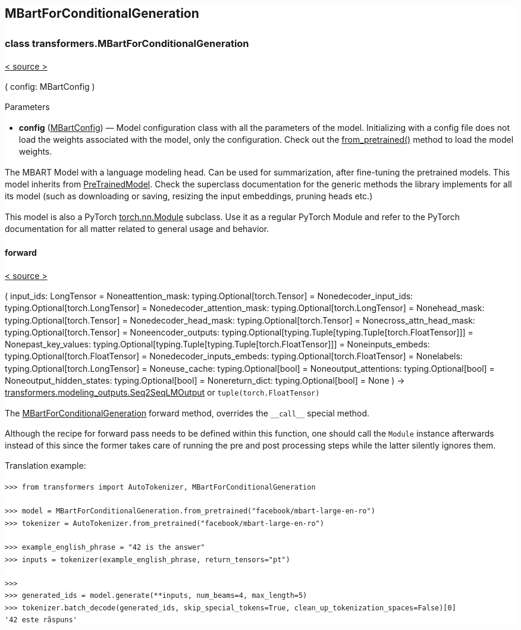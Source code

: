 ## MBartForConditionalGeneration

### class transformers.MBartForConditionalGeneration

[< source \>](https://github.com/huggingface/transformers/blob/v4.34.0/src/transformers/models/mbart/modeling_mbart.py#L1282)

( config: MBartConfig )

Parameters

-   **config** ([MBartConfig](/docs/transformers/v4.34.0/en/model_doc/mbart#transformers.MBartConfig)) — Model configuration class with all the parameters of the model. Initializing with a config file does not load the weights associated with the model, only the configuration. Check out the [from\_pretrained()](/docs/transformers/v4.34.0/en/main_classes/model#transformers.PreTrainedModel.from_pretrained) method to load the model weights.

The MBART Model with a language modeling head. Can be used for summarization, after fine-tuning the pretrained models. This model inherits from [PreTrainedModel](/docs/transformers/v4.34.0/en/main_classes/model#transformers.PreTrainedModel). Check the superclass documentation for the generic methods the library implements for all its model (such as downloading or saving, resizing the input embeddings, pruning heads etc.)

This model is also a PyTorch [torch.nn.Module](https://pytorch.org/docs/stable/nn.html#torch.nn.Module) subclass. Use it as a regular PyTorch Module and refer to the PyTorch documentation for all matter related to general usage and behavior.

#### forward

[< source \>](https://github.com/huggingface/transformers/blob/v4.34.0/src/transformers/models/mbart/modeling_mbart.py#L1322)

( input\_ids: LongTensor = Noneattention\_mask: typing.Optional\[torch.Tensor\] = Nonedecoder\_input\_ids: typing.Optional\[torch.LongTensor\] = Nonedecoder\_attention\_mask: typing.Optional\[torch.LongTensor\] = Nonehead\_mask: typing.Optional\[torch.Tensor\] = Nonedecoder\_head\_mask: typing.Optional\[torch.Tensor\] = Nonecross\_attn\_head\_mask: typing.Optional\[torch.Tensor\] = Noneencoder\_outputs: typing.Optional\[typing.Tuple\[typing.Tuple\[torch.FloatTensor\]\]\] = Nonepast\_key\_values: typing.Optional\[typing.Tuple\[typing.Tuple\[torch.FloatTensor\]\]\] = Noneinputs\_embeds: typing.Optional\[torch.FloatTensor\] = Nonedecoder\_inputs\_embeds: typing.Optional\[torch.FloatTensor\] = Nonelabels: typing.Optional\[torch.LongTensor\] = Noneuse\_cache: typing.Optional\[bool\] = Noneoutput\_attentions: typing.Optional\[bool\] = Noneoutput\_hidden\_states: typing.Optional\[bool\] = Nonereturn\_dict: typing.Optional\[bool\] = None ) → [transformers.modeling\_outputs.Seq2SeqLMOutput](/docs/transformers/v4.34.0/en/main_classes/output#transformers.modeling_outputs.Seq2SeqLMOutput) or `tuple(torch.FloatTensor)`

The [MBartForConditionalGeneration](/docs/transformers/v4.34.0/en/model_doc/mbart#transformers.MBartForConditionalGeneration) forward method, overrides the `__call__` special method.

Although the recipe for forward pass needs to be defined within this function, one should call the `Module` instance afterwards instead of this since the former takes care of running the pre and post processing steps while the latter silently ignores them.

Translation example:

```
>>> from transformers import AutoTokenizer, MBartForConditionalGeneration

>>> model = MBartForConditionalGeneration.from_pretrained("facebook/mbart-large-en-ro")
>>> tokenizer = AutoTokenizer.from_pretrained("facebook/mbart-large-en-ro")

>>> example_english_phrase = "42 is the answer"
>>> inputs = tokenizer(example_english_phrase, return_tensors="pt")

>>> 
>>> generated_ids = model.generate(**inputs, num_beams=4, max_length=5)
>>> tokenizer.batch_decode(generated_ids, skip_special_tokens=True, clean_up_tokenization_spaces=False)[0]
'42 este răspuns'
```